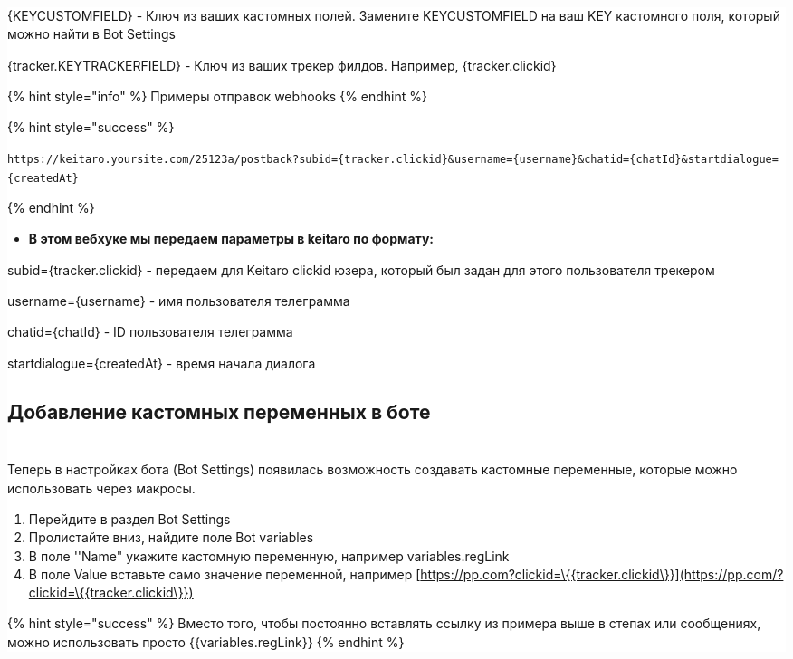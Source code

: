 {KEYCUSTOMFIELD} - Ключ из ваших кастомных полей. Замените KEYCUSTOMFIELD на ваш KEY кастомного поля, который можно найти в Bot Settings

{tracker.KEYTRACKERFIELD} - Ключ из ваших трекер филдов. Например, {tracker.clickid}



{% hint style="info" %}
Примеры отправок webhooks
{% endhint %}

{% hint style="success" %}
```
https://keitaro.yoursite.com/25123a/postback?subid={tracker.clickid}&username={username}&chatid={chatId}&startdialogue={createdAt}
```
{% endhint %}

* **В этом вебхуке мы передаем параметры в keitaro по формату:**

subid={tracker.clickid} - передаем для Keitaro clickid юзера, который был задан для этого пользователя трекером&#x20;

username={username} - имя пользователя телеграмма

chatid={chatId} - ID пользователя телеграмма

startdialogue={createdAt} - время начала диалога



## Добавление кастомных переменных в боте

\
Теперь в настройках бота (Bot Settings) появилась возможность создавать кастомные переменные, которые можно использовать через макросы.

1. Перейдите в раздел Bot Settings&#x20;
2. Пролистайте вниз, найдите поле Bot variables&#x20;
3. В поле ''Name" укажите кастомную переменную, например variables.regLink&#x20;
4. В поле Value вставьте само значение переменной, например [https://pp.com?clickid=\{{tracker.clickid\}}](https://pp.com/?clickid=\{{tracker.clickid\}})

{% hint style="success" %}
Вместо того, чтобы постоянно вставлять ссылку из примера выше в степах или сообщениях, можно использовать просто \{{variables.regLink\}}
{% endhint %}

